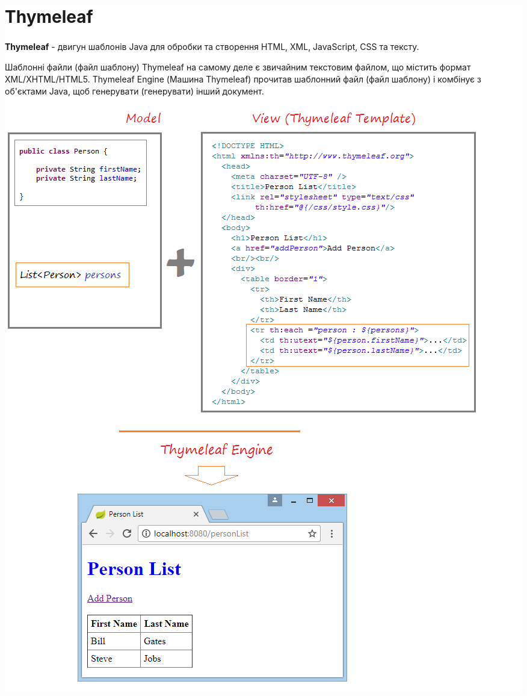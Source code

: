 # Thymeleaf

**Thymeleaf** - двигун шаблонів Java для обробки та створення HTML, XML, JavaScript, CSS та тексту.

Шаблонні файли (файл шаблону) Thymeleaf на самому деле є звичайним текстовим файлом, що містить формат XML/XHTML/HTML5. Thymeleaf Engine (Машина Thymeleaf) прочитав шаблонний файл (файл шаблону) і комбінує з об'єктами Java, щоб генерувати (генерувати) інший документ.

![](../resources/img/02/14.png)

